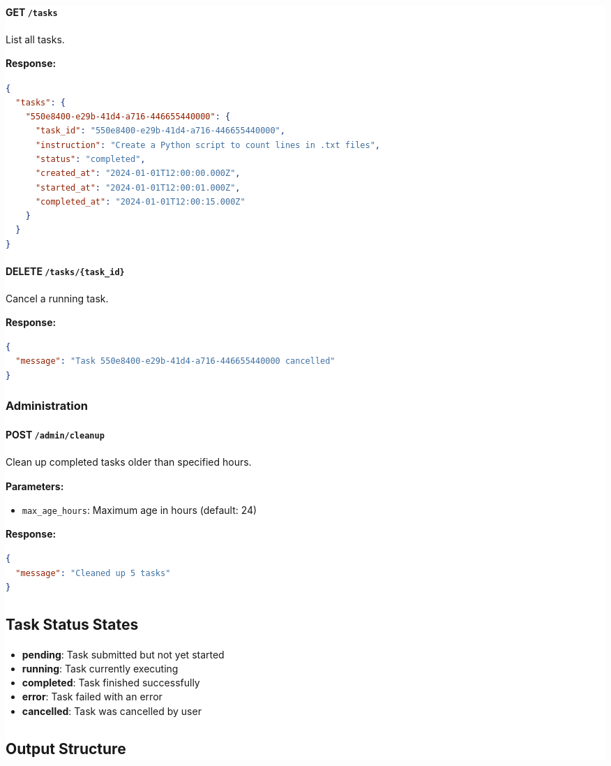 #### GET `/tasks`
List all tasks.

**Response:**
```json
{
  "tasks": {
    "550e8400-e29b-41d4-a716-446655440000": {
      "task_id": "550e8400-e29b-41d4-a716-446655440000",
      "instruction": "Create a Python script to count lines in .txt files",
      "status": "completed",
      "created_at": "2024-01-01T12:00:00.000Z",
      "started_at": "2024-01-01T12:00:01.000Z",
      "completed_at": "2024-01-01T12:00:15.000Z"
    }
  }
}
```

#### DELETE `/tasks/{task_id}`
Cancel a running task.

**Response:**
```json
{
  "message": "Task 550e8400-e29b-41d4-a716-446655440000 cancelled"
}
```

### Administration

#### POST `/admin/cleanup`
Clean up completed tasks older than specified hours.

**Parameters:**
- `max_age_hours`: Maximum age in hours (default: 24)

**Response:**
```json
{
  "message": "Cleaned up 5 tasks"
}
```

## Task Status States

- **pending**: Task submitted but not yet started
- **running**: Task currently executing
- **completed**: Task finished successfully
- **error**: Task failed with an error
- **cancelled**: Task was cancelled by user

## Output Structure
